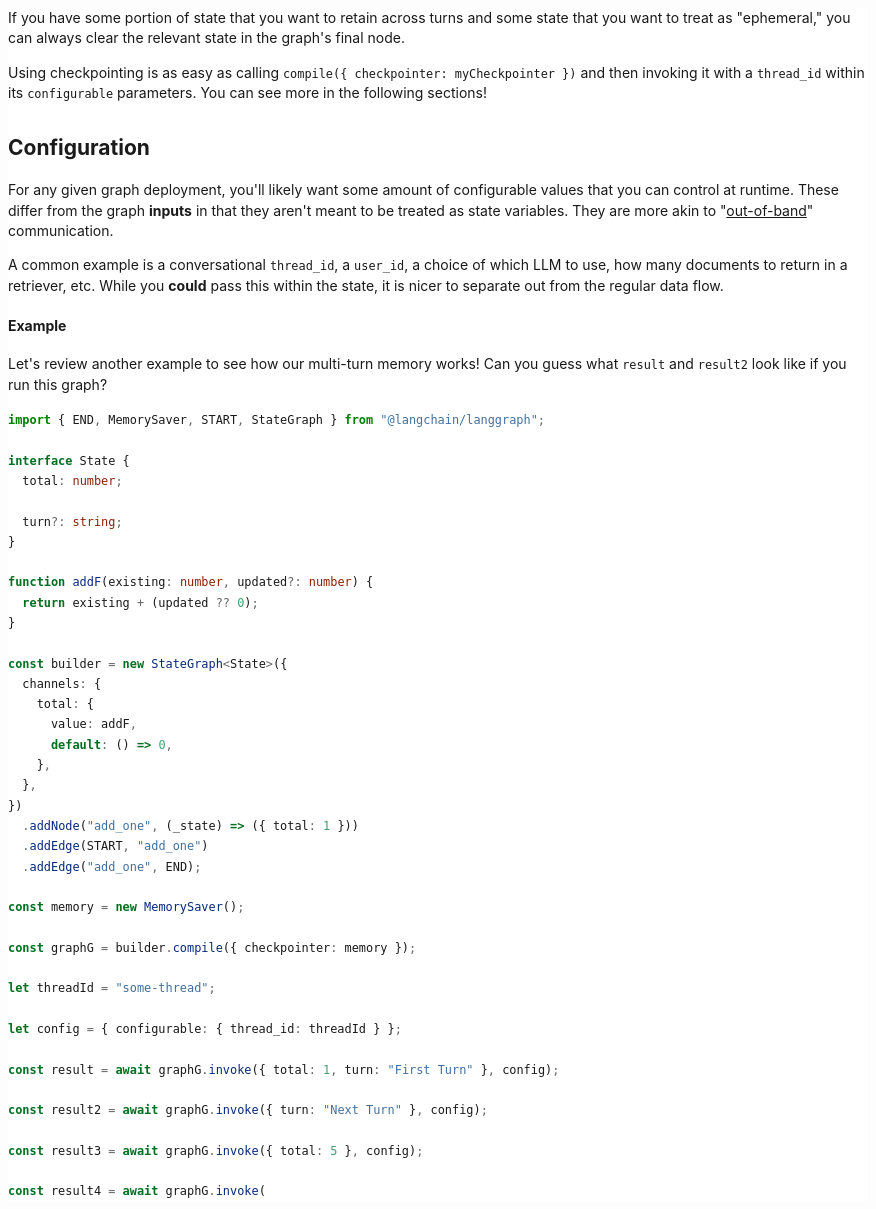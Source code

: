 If you have some portion of state that you want to retain across turns and some
state that you want to treat as "ephemeral," you can always clear the relevant
state in the graph's final node.

Using checkpointing is as easy as calling `compile({ checkpointer: myCheckpointer })` and then invoking it with a `thread_id` within its `configurable` parameters. You can see more in the following sections!

## Configuration

For any given graph deployment, you'll likely want some amount of configurable
values that you can control at runtime. These differ from the graph **inputs** in
that they aren't meant to be treated as state variables. They are more akin to
"[out-of-band](https://en.wikipedia.org/wiki/Out-of-band)" communication.

A common example is a conversational `thread_id`, a `user_id`, a choice of which
LLM to use, how many documents to return in a retriever, etc. While you **could**
pass this within the state, it is nicer to separate out from the regular data
flow.

#### Example

Let's review another example to see how our multi-turn memory works! Can you
guess what `result` and `result2` look like if you run this graph?

```typescript title="Configuration"
import { END, MemorySaver, START, StateGraph } from "@langchain/langgraph";

interface State {
  total: number;

  turn?: string;
}

function addF(existing: number, updated?: number) {
  return existing + (updated ?? 0);
}

const builder = new StateGraph<State>({
  channels: {
    total: {
      value: addF,
      default: () => 0,
    },
  },
})
  .addNode("add_one", (_state) => ({ total: 1 }))
  .addEdge(START, "add_one")
  .addEdge("add_one", END);

const memory = new MemorySaver();

const graphG = builder.compile({ checkpointer: memory });

let threadId = "some-thread";

let config = { configurable: { thread_id: threadId } };

const result = await graphG.invoke({ total: 1, turn: "First Turn" }, config);

const result2 = await graphG.invoke({ turn: "Next Turn" }, config);

const result3 = await graphG.invoke({ total: 5 }, config);

const result4 = await graphG.invoke(
```